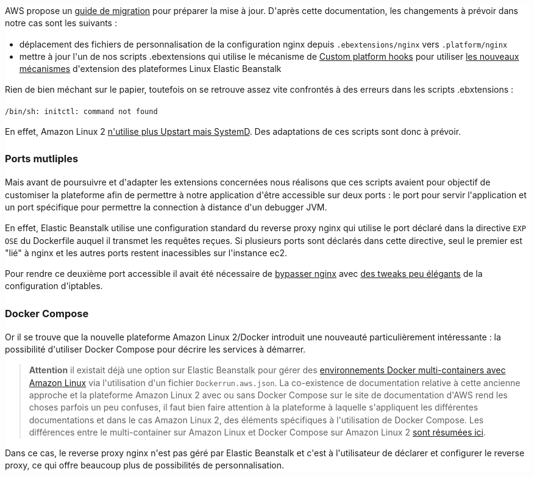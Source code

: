 AWS propose un [guide de migration](https://docs.aws.amazon.com/elasticbeanstalk/latest/dg/using-features.migration-al.html) pour préparer la mise à jour. D'après cette documentation, les changements à prévoir dans notre cas sont les suivants :

- déplacement des fichiers de personnalisation de la configuration nginx depuis `.ebextensions/nginx` vers `.platform/nginx`
- mettre à jour l'un de nos scripts .ebextensions qui utilise le mécanisme de [Custom platform hooks](https://docs.aws.amazon.com/elasticbeanstalk/latest/dg/custom-platform-hooks.html) pour utiliser [les nouveaux mécanismes](https://docs.aws.amazon.com/elasticbeanstalk/latest/dg/platforms-linux-extend.html) d'extension des plateformes Linux Elastic Beanstalk 

Rien de bien méchant sur le papier, toutefois on se retrouve assez vite confrontés à des erreurs dans les scripts .ebxtensions :

    /bin/sh: initctl: command not found

En effet, Amazon Linux 2 [n'utilise plus Upstart mais SystemD](https://serverfault.com/questions/974425/where-should-init-scripts-be-placed-in-amazon-linux-2). Des adaptations de ces scripts sont donc à prévoir.

### Ports mutliples

Mais avant de poursuivre et d'adapter les extensions concernées nous réalisons que ces scripts avaient pour objectif de customiser la plateforme afin de permettre à notre application d'être accessible sur deux ports : le port pour servir l'application et un port spécifique pour permettre la connection à distance d'un debugger JVM.

En effet, Elastic Beanstalk utilise une configuration standard du reverse proxy nginx qui utilise le port déclaré dans la directive `EXPOSE` du Dockerfile auquel il transmet les requêtes reçues. Si plusieurs ports sont déclarés dans cette directive, seul le premier est "lié" à nginx et les autres ports restent inacessibles sur l'instance ec2.

Pour rendre ce deuxième port accessible il avait été nécessaire de [bypasser nginx](https://forums.aws.amazon.com/message.jspa?messageID=621475) avec  [des tweaks peu élégants](https://forums.aws.amazon.com/thread.jspa?messageID=605895#605895) de la configuration d'iptables.

### Docker Compose

Or il se trouve que la nouvelle plateforme Amazon Linux 2/Docker introduit une nouveauté particulièrement intéressante : la possibilité d'utiliser Docker Compose pour décrire les services à démarrer.

> **Attention** il existait déjà une option sur Elastic Beanstalk pour gérer des [environnements Docker multi-containers avec Amazon Linux](https://docs.aws.amazon.com/elasticbeanstalk/latest/dg/create_deploy_docker_ecs.html)  via l'utilisation d'un fichier `Dockerrun.aws.json`. La co-existence de documentation relative à cette ancienne approche et la plateforme Amazon Linux 2 avec ou sans Docker Compose sur le site de documentation d'AWS rend les choses parfois un peu confuses, il faut bien faire attention à la plateforme à laquelle s'appliquent les différentes documentations et dans le cas Amazon Linux 2, des éléments spécifiques à l'utilisation de Docker Compose. Les différences entre le multi-container sur Amazon Linux et Docker Compose sur Amazon Linux 2 [sont résumées ici](https://docs.aws.amazon.com/elasticbeanstalk/latest/dg/docker-multicontainer-migration.html).

Dans ce cas, le reverse proxy nginx n'est pas géré par Elastic Beanstalk et c'est à l'utilisateur de déclarer et configurer le reverse proxy, ce qui offre beaucoup plus de possibilités de personnalisation.
